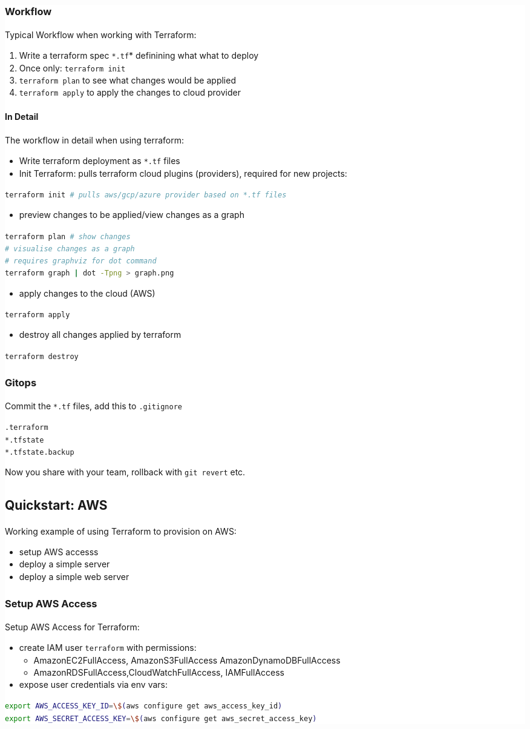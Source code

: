 
### Workflow
Typical Workflow when working with Terraform:
1. Write a terraform spec `*.tf`* definining what what to deploy
2. Once only: `terraform init`
3. `terraform plan` to see what changes would be applied
4. `terraform apply` to apply the changes to cloud provider

#### In Detail
The workflow in detail  when using terraform:
- Write terraform deployment as `*.tf` files
- Init Terraform: pulls terraform cloud plugins (providers), required for new projects:
```sh
terraform init # pulls aws/gcp/azure provider based on *.tf files
```
- preview changes to be applied/view changes as a graph
```sh
terraform plan # show changes
# visualise changes as a graph
# requires graphviz for dot command
terraform graph | dot -Tpng > graph.png 
```
- apply changes to the cloud (AWS)
```sh
terraform apply
```
- destroy all changes applied by terraform
```sh
terraform destroy
```

### Gitops
Commit the `*.tf` files, add this to `.gitignore`
```gitignore
.terraform
*.tfstate
*.tfstate.backup
```
Now you share with your team, rollback with `git revert` etc.

## Quickstart: AWS
Working example of using Terraform to provision on AWS:
- setup AWS accesss
- deploy a simple server
- deploy a simple web server

### Setup AWS Access
Setup AWS Access for Terraform:
- create IAM user `terraform` with permissions:
  - AmazonEC2FullAccess, AmazonS3FullAccess AmazonDynamoDBFullAccess
  - AmazonRDSFullAccess,CloudWatchFullAccess, IAMFullAccess
- expose user credentials via env vars:
```sh
export AWS_ACCESS_KEY_ID=\$(aws configure get aws_access_key_id)
export AWS_SECRET_ACCESS_KEY=\$(aws configure get aws_secret_access_key)
```
